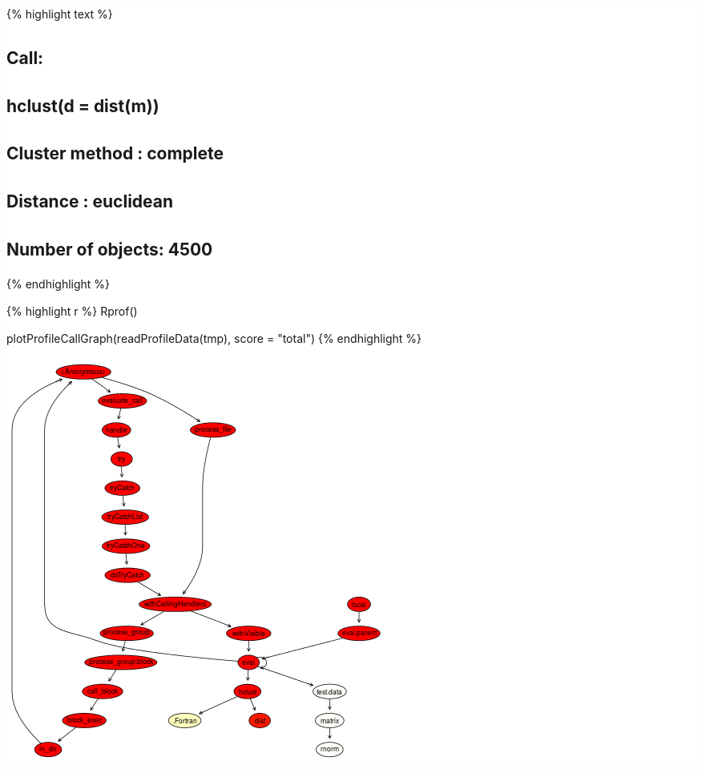 

{% highlight text %}
## 
## Call:
## hclust(d = dist(m))
## 
## Cluster method   : complete 
## Distance         : euclidean 
## Number of objects: 4500
{% endhighlight %}



{% highlight r %}
Rprof()

plotProfileCallGraph(readProfileData(tmp),
                     score = "total")
{% endhighlight %}

![plot of chunk proftools](/figure/source/2015-09-11-optimisation/proftools-1.png) 
